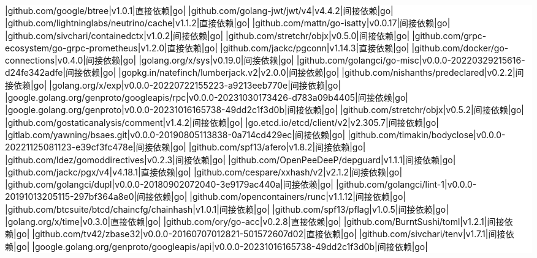 |github.com/google/btree|v1.0.1|直接依赖|go|
|github.com/golang-jwt/jwt/v4|v4.4.2|间接依赖|go|
|github.com/lightninglabs/neutrino/cache|v1.1.2|直接依赖|go|
|github.com/mattn/go-isatty|v0.0.17|间接依赖|go|
|github.com/sivchari/containedctx|v1.0.2|间接依赖|go|
|github.com/stretchr/objx|v0.5.0|间接依赖|go|
|github.com/grpc-ecosystem/go-grpc-prometheus|v1.2.0|直接依赖|go|
|github.com/jackc/pgconn|v1.14.3|直接依赖|go|
|github.com/docker/go-connections|v0.4.0|间接依赖|go|
|golang.org/x/sys|v0.19.0|间接依赖|go|
|github.com/golangci/go-misc|v0.0.0-20220329215616-d24fe342adfe|间接依赖|go|
|gopkg.in/natefinch/lumberjack.v2|v2.0.0|间接依赖|go|
|github.com/nishanths/predeclared|v0.2.2|间接依赖|go|
|golang.org/x/exp|v0.0.0-20220722155223-a9213eeb770e|间接依赖|go|
|google.golang.org/genproto/googleapis/rpc|v0.0.0-20231030173426-d783a09b4405|间接依赖|go|
|google.golang.org/genproto|v0.0.0-20231016165738-49dd2c1f3d0b|间接依赖|go|
|github.com/stretchr/objx|v0.5.2|间接依赖|go|
|github.com/gostaticanalysis/comment|v1.4.2|间接依赖|go|
|go.etcd.io/etcd/client/v2|v2.305.7|间接依赖|go|
|gitlab.com/yawning/bsaes.git|v0.0.0-20190805113838-0a714cd429ec|间接依赖|go|
|github.com/timakin/bodyclose|v0.0.0-20221125081123-e39cf3fc478e|间接依赖|go|
|github.com/spf13/afero|v1.8.2|间接依赖|go|
|github.com/ldez/gomoddirectives|v0.2.3|间接依赖|go|
|github.com/OpenPeeDeeP/depguard|v1.1.1|间接依赖|go|
|github.com/jackc/pgx/v4|v4.18.1|直接依赖|go|
|github.com/cespare/xxhash/v2|v2.1.2|间接依赖|go|
|github.com/golangci/dupl|v0.0.0-20180902072040-3e9179ac440a|间接依赖|go|
|github.com/golangci/lint-1|v0.0.0-20191013205115-297bf364a8e0|间接依赖|go|
|github.com/opencontainers/runc|v1.1.12|间接依赖|go|
|github.com/btcsuite/btcd/chaincfg/chainhash|v1.0.1|间接依赖|go|
|github.com/spf13/pflag|v1.0.5|间接依赖|go|
|golang.org/x/time|v0.3.0|直接依赖|go|
|github.com/ory/go-acc|v0.2.8|直接依赖|go|
|github.com/BurntSushi/toml|v1.2.1|间接依赖|go|
|github.com/tv42/zbase32|v0.0.0-20160707012821-501572607d02|直接依赖|go|
|github.com/sivchari/tenv|v1.7.1|间接依赖|go|
|google.golang.org/genproto/googleapis/api|v0.0.0-20231016165738-49dd2c1f3d0b|间接依赖|go|